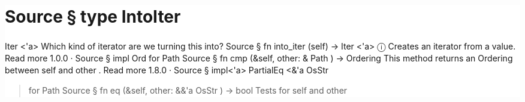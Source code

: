 Source
§
type
IntoIter
=
Iter
<'a>
Which kind of iterator are we turning this into?
Source
§
fn
into_iter
(self) ->
Iter
<'a>
ⓘ
Creates an iterator from a value.
Read more
1.0.0
·
Source
§
impl
Ord
for
Path
Source
§
fn
cmp
(&self, other: &
Path
) ->
Ordering
This method returns an
Ordering
between
self
and
other
.
Read more
1.8.0
·
Source
§
impl<'a>
PartialEq
<&'a
OsStr
> for
Path
Source
§
fn
eq
(&self, other: &&'a
OsStr
) ->
bool
Tests for
self
and
other